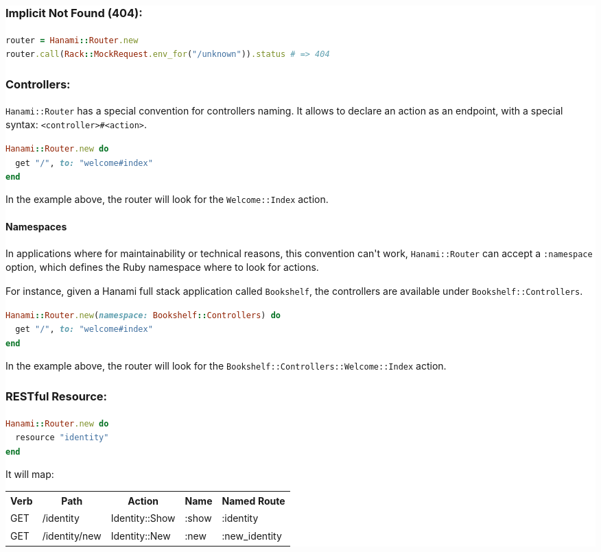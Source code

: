 

### Implicit Not Found (404):

```ruby
router = Hanami::Router.new
router.call(Rack::MockRequest.env_for("/unknown")).status # => 404
```

### Controllers:

`Hanami::Router` has a special convention for controllers naming.
It allows to declare an action as an endpoint, with a special syntax: `<controller>#<action>`.

```ruby
Hanami::Router.new do
  get "/", to: "welcome#index"
end
```

In the example above, the router will look for the `Welcome::Index` action.

#### Namespaces

In applications where for maintainability or technical reasons, this convention
can't work, `Hanami::Router` can accept a `:namespace` option, which defines the
Ruby namespace where to look for actions.

For instance, given a Hanami full stack application called `Bookshelf`, the
controllers are available under `Bookshelf::Controllers`.

```ruby
Hanami::Router.new(namespace: Bookshelf::Controllers) do
  get "/", to: "welcome#index"
end
```

In the example above, the router will look for the `Bookshelf::Controllers::Welcome::Index` action.

### RESTful Resource:

```ruby
Hanami::Router.new do
  resource "identity"
end
```

It will map:

<table>
  <tr>
    <th>Verb</th>
    <th>Path</th>
    <th>Action</th>
    <th>Name</th>
    <th>Named Route</th>
  </tr>
  <tr>
    <td>GET</td>
    <td>/identity</td>
    <td>Identity::Show</td>
    <td>:show</td>
    <td>:identity</td>
  </tr>
  <tr>
    <td>GET</td>
    <td>/identity/new</td>
    <td>Identity::New</td>
    <td>:new</td>
    <td>:new_identity</td>